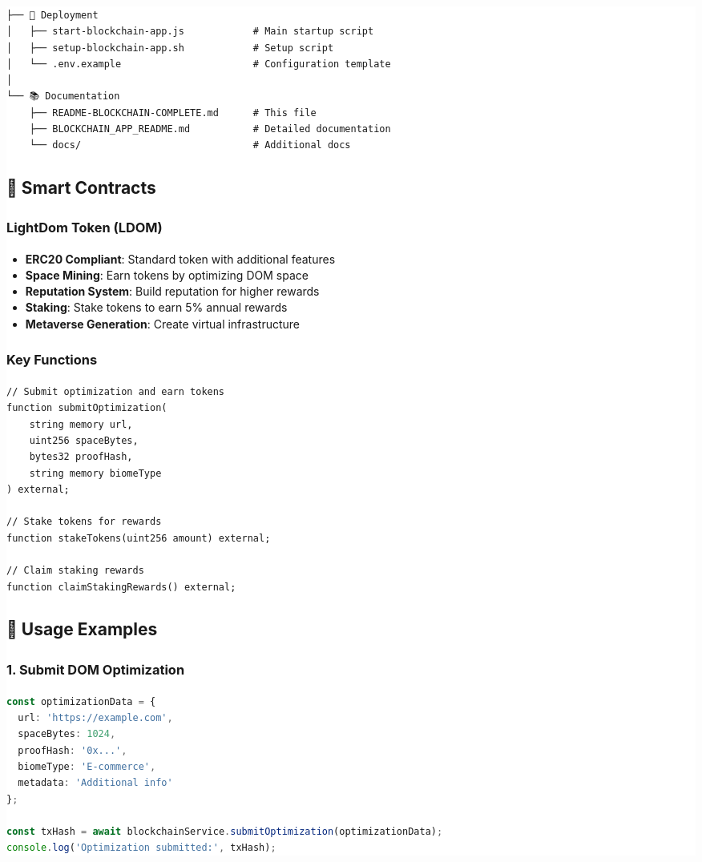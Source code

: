 ```
├── 🚀 Deployment
│   ├── start-blockchain-app.js            # Main startup script
│   ├── setup-blockchain-app.sh            # Setup script
│   └── .env.example                       # Configuration template
│
└── 📚 Documentation
    ├── README-BLOCKCHAIN-COMPLETE.md      # This file
    ├── BLOCKCHAIN_APP_README.md           # Detailed documentation
    └── docs/                              # Additional docs
```

## 🔧 Smart Contracts

### **LightDom Token (LDOM)**
- **ERC20 Compliant**: Standard token with additional features
- **Space Mining**: Earn tokens by optimizing DOM space
- **Reputation System**: Build reputation for higher rewards
- **Staking**: Stake tokens to earn 5% annual rewards
- **Metaverse Generation**: Create virtual infrastructure

### **Key Functions**
```solidity
// Submit optimization and earn tokens
function submitOptimization(
    string memory url,
    uint256 spaceBytes,
    bytes32 proofHash,
    string memory biomeType
) external;

// Stake tokens for rewards
function stakeTokens(uint256 amount) external;

// Claim staking rewards
function claimStakingRewards() external;
```

## 🎯 Usage Examples

### **1. Submit DOM Optimization**
```typescript
const optimizationData = {
  url: 'https://example.com',
  spaceBytes: 1024,
  proofHash: '0x...',
  biomeType: 'E-commerce',
  metadata: 'Additional info'
};

const txHash = await blockchainService.submitOptimization(optimizationData);
console.log('Optimization submitted:', txHash);
```

